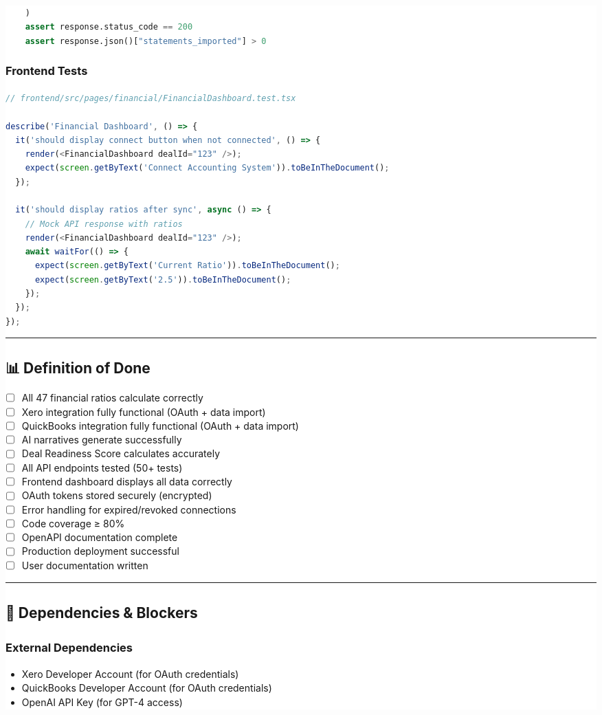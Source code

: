 ```python
    )
    assert response.status_code == 200
    assert response.json()["statements_imported"] > 0
```

### Frontend Tests
```typescript
// frontend/src/pages/financial/FinancialDashboard.test.tsx

describe('Financial Dashboard', () => {
  it('should display connect button when not connected', () => {
    render(<FinancialDashboard dealId="123" />);
    expect(screen.getByText('Connect Accounting System')).toBeInTheDocument();
  });

  it('should display ratios after sync', async () => {
    // Mock API response with ratios
    render(<FinancialDashboard dealId="123" />);
    await waitFor(() => {
      expect(screen.getByText('Current Ratio')).toBeInTheDocument();
      expect(screen.getByText('2.5')).toBeInTheDocument();
    });
  });
});
```

---

## 📊 Definition of Done

- [ ] All 47 financial ratios calculate correctly
- [ ] Xero integration fully functional (OAuth + data import)
- [ ] QuickBooks integration fully functional (OAuth + data import)
- [ ] AI narratives generate successfully
- [ ] Deal Readiness Score calculates accurately
- [ ] All API endpoints tested (50+ tests)
- [ ] Frontend dashboard displays all data correctly
- [ ] OAuth tokens stored securely (encrypted)
- [ ] Error handling for expired/revoked connections
- [ ] Code coverage ≥ 80%
- [ ] OpenAPI documentation complete
- [ ] Production deployment successful
- [ ] User documentation written

---

## 🚧 Dependencies & Blockers

### External Dependencies
- Xero Developer Account (for OAuth credentials)
- QuickBooks Developer Account (for OAuth credentials)
- OpenAI API Key (for GPT-4 access)
